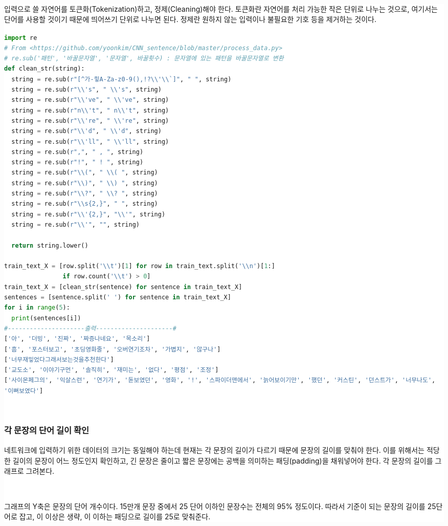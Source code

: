 입력으로 쓸 자연어를 토큰화(Tokenization)하고, 정제(Cleaning)해야 한다. 토큰화란 자연어를 처리 가능한 작은 단위로 나누는 것으로, 여기서는 단어를 사용할 것이기 때문에 띄어쓰기 단위로 나누면 된다. 정제란 원하지 않는 입력이나 불필요한 기호 등을 제거하는 것이다.

```python
import re
# From <https://github.com/yoonkim/CNN_sentence/blob/master/process_data.py>
# re.sub('패턴', '바꿀문자열', '문자열', 바꿀횟수) : 문자열에 있는 패턴을 바꿀문자열로 변환
def clean_str(string):
  string = re.sub(r"[^가-힣A-Za-z0-9(),!?\\'\\`]", " ", string)     
  string = re.sub(r"\\'s", " \\'s", string) 
  string = re.sub(r"\\'ve", " \\'ve", string) 
  string = re.sub(r"n\\'t", " n\\'t", string) 
  string = re.sub(r"\\'re", " \\'re", string) 
  string = re.sub(r"\\'d", " \\'d", string) 
  string = re.sub(r"\\'ll", " \\'ll", string) 
  string = re.sub(r",", " , ", string) 
  string = re.sub(r"!", " ! ", string) 
  string = re.sub(r"\\(", " \\( ", string) 
  string = re.sub(r"\\)", " \\) ", string) 
  string = re.sub(r"\\?", " \\? ", string) 
  string = re.sub(r"\\s{2,}", " ", string) 
  string = re.sub(r"\\'{2,}", "\\'", string) 
  string = re.sub(r"\\'", "", string) 

  return string.lower()

train_text_X = [row.split('\\t')[1] for row in train_text.split('\\n')[1:] 
                if row.count('\\t') > 0]
train_text_X = [clean_str(sentence) for sentence in train_text_X]
sentences = [sentence.split(' ') for sentence in train_text_X]
for i in range(5):
  print(sentences[i])
#---------------------출력---------------------#
['아', '더빙', '진짜', '짜증나네요', '목소리']
['흠', '포스터보고', '초딩영화줄', '오버연기조차', '가볍지', '않구나']
['너무재밓었다그래서보는것을추천한다']
['교도소', '이야기구먼', '솔직히', '재미는', '없다', '평점', '조정']
['사이몬페그의', '익살스런', '연기가', '돋보였던', '영화', '!', '스파이더맨에서', '늙어보이기만', '했던', '커스틴', '던스트가', '너무나도', '이뻐보였다']

```

<br>

### 각 문장의 단어 길이 확인

네트워크에 입력하기 위한 데이터의 크기는 동일해야 하는데 현재는 각 문장의 길이가 다르기 때문에 문장의 길이를 맞춰야 한다. 이를 위해서는 적당한 길이의 문장이 어느 정도인지 확인하고, 긴 문장은 줄이고 짧은 문장에는 공백을 의미하는 패딩(padding)을 채워넣어야 한다. 각 문장의 길이를 그래프로 그려본다.

<br>

그래프의 Y축은 문장의 단어 개수이다. 15만개 문장 중에서 25 단어 이하인 문장수는 전체의 95% 정도이다. 따라서 기준이 되는 문장의 길이를 25단어로 잡고, 이 이상은 생략, 이 이하는 패딩으로 길이를 25로 맞춰준다.
